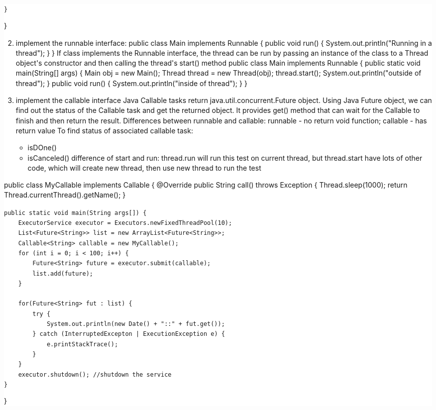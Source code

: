     }
}

2. implement the runnable interface: 
public class Main implements Runnable {
    public void run() {
        System.out.println("Running in a thread");
    }
}
If class implements the Runnable interface, the thread can be run by passing an instance of the class to a Thread object's constructor and then calling the thread's start() method 
public class Main implements Runnable {
    public static void main(String[] args) {
        Main obj = new Main();
        Thread thread = new Thread(obj);
        thread.start();
        System.out.println("outside of thread");
    } 
    public void run() {
        System.out.println("inside of thread");
    }
}

3. implement the callable interface 
Java Callable tasks return java.util.concurrent.Future object. Using Java Future object, we can find out the status of the Callable task and get the returned object. It provides get() method that can wait for the Callable to finish and then return the result. 
Differences between runnable and callable: runnable - no return void function; callable - has return value 
    To find status of associated callable task: 
    - isDOne()
    - isCanceled()
difference of start and run: thread.run will run this test on current thread, but thread.start have lots of other code, which will create new thread, then use new thread to run the test 

public class MyCallable implements Callable<String> {
    @Override 
    public String call() throws Exception {
        Thread.sleep(1000);
        return Thread.currentThread().getName();
    }

    public static void main(String args[]) {
        ExecutorService executor = Executors.newFixedThreadPool(10);
        List<Future<String>> list = new ArrayList<Future<String>>;
        Callable<String> callable = new MyCallable();
        for (int i = 0; i < 100; i++) {
            Future<String> future = executor.submit(callable);
            list.add(future);
        }

        for(Future<String> fut : list) {
            try {
                System.out.println(new Date() + "::" + fut.get());
            } catch (InterruptedExcepton | ExecutionException e) {
                e.printStackTrace();
            }
        }
        executor.shutdown(); //shutdown the service 
    }
}
